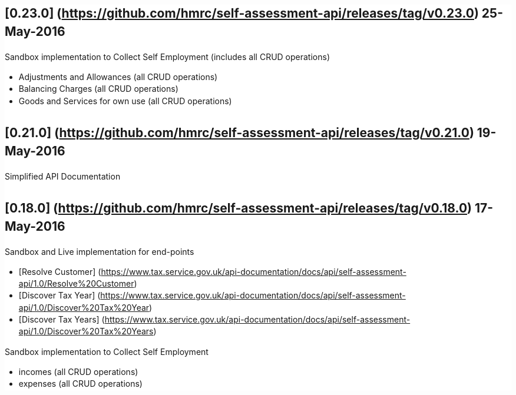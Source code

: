 ## [0.23.0] (https://github.com/hmrc/self-assessment-api/releases/tag/v0.23.0) 25-May-2016

Sandbox implementation to Collect Self Employment (includes all CRUD operations)

* Adjustments and Allowances (all CRUD operations)
* Balancing Charges (all CRUD operations)
* Goods and Services for own use (all CRUD operations)

## [0.21.0] (https://github.com/hmrc/self-assessment-api/releases/tag/v0.21.0) 19-May-2016

Simplified API Documentation

## [0.18.0] (https://github.com/hmrc/self-assessment-api/releases/tag/v0.18.0) 17-May-2016

Sandbox and Live implementation for end-points

* [Resolve Customer] (https://www.tax.service.gov.uk/api-documentation/docs/api/self-assessment-api/1.0/Resolve%20Customer)
* [Discover Tax Year] (https://www.tax.service.gov.uk/api-documentation/docs/api/self-assessment-api/1.0/Discover%20Tax%20Year)
* [Discover Tax Years] (https://www.tax.service.gov.uk/api-documentation/docs/api/self-assessment-api/1.0/Discover%20Tax%20Years)

Sandbox implementation to Collect Self Employment

* incomes (all CRUD operations)
* expenses (all CRUD operations)


